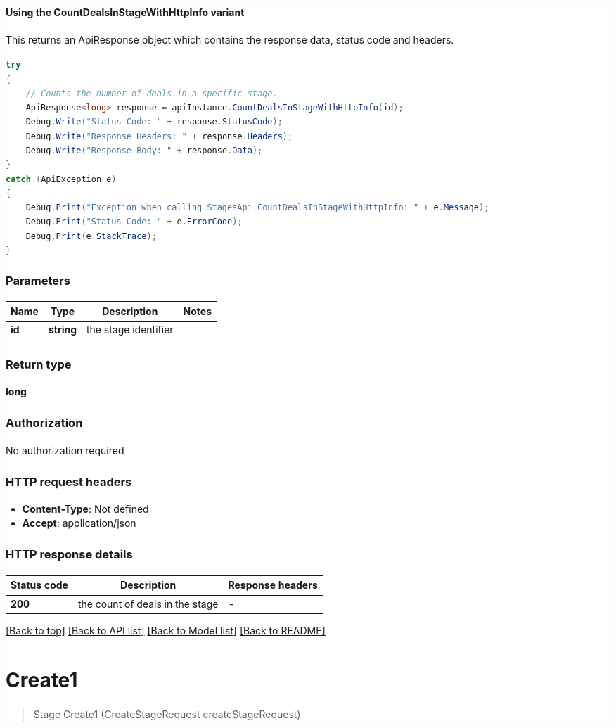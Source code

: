 #### Using the CountDealsInStageWithHttpInfo variant
This returns an ApiResponse object which contains the response data, status code and headers.

```csharp
try
{
    // Counts the number of deals in a specific stage.
    ApiResponse<long> response = apiInstance.CountDealsInStageWithHttpInfo(id);
    Debug.Write("Status Code: " + response.StatusCode);
    Debug.Write("Response Headers: " + response.Headers);
    Debug.Write("Response Body: " + response.Data);
}
catch (ApiException e)
{
    Debug.Print("Exception when calling StagesApi.CountDealsInStageWithHttpInfo: " + e.Message);
    Debug.Print("Status Code: " + e.ErrorCode);
    Debug.Print(e.StackTrace);
}
```

### Parameters

| Name | Type | Description | Notes |
|------|------|-------------|-------|
| **id** | **string** | the stage identifier |  |

### Return type

**long**

### Authorization

No authorization required

### HTTP request headers

 - **Content-Type**: Not defined
 - **Accept**: application/json


### HTTP response details
| Status code | Description | Response headers |
|-------------|-------------|------------------|
| **200** | the count of deals in the stage |  -  |

[[Back to top]](#) [[Back to API list]](../README.md#documentation-for-api-endpoints) [[Back to Model list]](../README.md#documentation-for-models) [[Back to README]](../README.md)

<a id="create1"></a>
# **Create1**
> Stage Create1 (CreateStageRequest createStageRequest)
